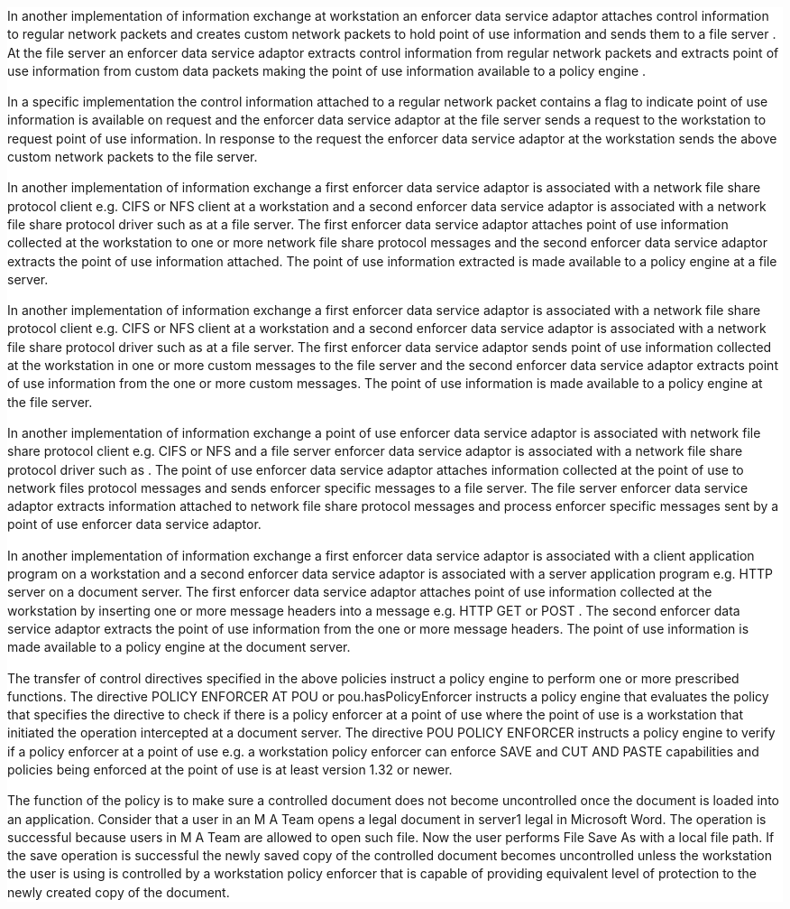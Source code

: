 In another implementation of information exchange at workstation an enforcer data service adaptor attaches control information to regular network packets and creates custom network packets to hold point of use information and sends them to a file server . At the file server an enforcer data service adaptor extracts control information from regular network packets and extracts point of use information from custom data packets making the point of use information available to a policy engine .

In a specific implementation the control information attached to a regular network packet contains a flag to indicate point of use information is available on request and the enforcer data service adaptor at the file server sends a request to the workstation to request point of use information. In response to the request the enforcer data service adaptor at the workstation sends the above custom network packets to the file server.

In another implementation of information exchange a first enforcer data service adaptor is associated with a network file share protocol client e.g. CIFS or NFS client at a workstation and a second enforcer data service adaptor is associated with a network file share protocol driver such as at a file server. The first enforcer data service adaptor attaches point of use information collected at the workstation to one or more network file share protocol messages and the second enforcer data service adaptor extracts the point of use information attached. The point of use information extracted is made available to a policy engine at a file server.

In another implementation of information exchange a first enforcer data service adaptor is associated with a network file share protocol client e.g. CIFS or NFS client at a workstation and a second enforcer data service adaptor is associated with a network file share protocol driver such as at a file server. The first enforcer data service adaptor sends point of use information collected at the workstation in one or more custom messages to the file server and the second enforcer data service adaptor extracts point of use information from the one or more custom messages. The point of use information is made available to a policy engine at the file server.

In another implementation of information exchange a point of use enforcer data service adaptor is associated with network file share protocol client e.g. CIFS or NFS and a file server enforcer data service adaptor is associated with a network file share protocol driver such as . The point of use enforcer data service adaptor attaches information collected at the point of use to network files protocol messages and sends enforcer specific messages to a file server. The file server enforcer data service adaptor extracts information attached to network file share protocol messages and process enforcer specific messages sent by a point of use enforcer data service adaptor.

In another implementation of information exchange a first enforcer data service adaptor is associated with a client application program on a workstation and a second enforcer data service adaptor is associated with a server application program e.g. HTTP server on a document server. The first enforcer data service adaptor attaches point of use information collected at the workstation by inserting one or more message headers into a message e.g. HTTP GET or POST . The second enforcer data service adaptor extracts the point of use information from the one or more message headers. The point of use information is made available to a policy engine at the document server.

The transfer of control directives specified in the above policies instruct a policy engine to perform one or more prescribed functions. The directive POLICY ENFORCER AT POU or pou.hasPolicyEnforcer instructs a policy engine that evaluates the policy that specifies the directive to check if there is a policy enforcer at a point of use where the point of use is a workstation that initiated the operation intercepted at a document server. The directive POU POLICY ENFORCER instructs a policy engine to verify if a policy enforcer at a point of use e.g. a workstation policy enforcer can enforce SAVE and CUT AND PASTE capabilities and policies being enforced at the point of use is at least version 1.32 or newer.

The function of the policy is to make sure a controlled document does not become uncontrolled once the document is loaded into an application. Consider that a user in an M A Team opens a legal document in server1 legal in Microsoft Word. The operation is successful because users in M A Team are allowed to open such file. Now the user performs File Save As with a local file path. If the save operation is successful the newly saved copy of the controlled document becomes uncontrolled unless the workstation the user is using is controlled by a workstation policy enforcer that is capable of providing equivalent level of protection to the newly created copy of the document.
